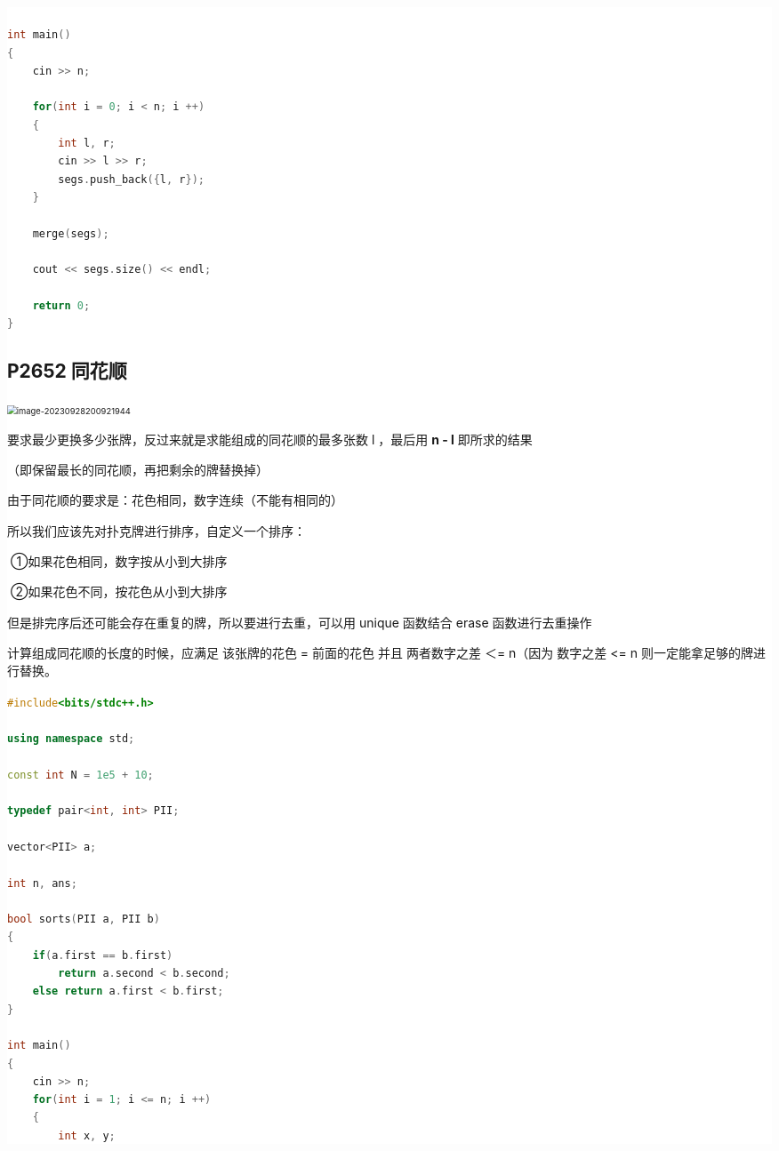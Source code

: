 ```c++

int main()
{
    cin >> n;

    for(int i = 0; i < n; i ++)
    {
        int l, r;
        cin >> l >> r;
        segs.push_back({l, r});
    }

    merge(segs);

    cout << segs.size() << endl;

    return 0;
}
```

## **P2652 同花顺**

<img src="https://typora-birdy.oss-cn-guangzhou.aliyuncs.com/image-20230928200921944.png" alt="image-20230928200921944" style="zoom:67%;" />

要求最少更换多少张牌，反过来就是求能组成的同花顺的最多张数 l ，最后用 **n - l** 即所求的结果

（即保留最长的同花顺，再把剩余的牌替换掉）

由于同花顺的要求是：花色相同，数字连续（不能有相同的）

所以我们应该先对扑克牌进行排序，自定义一个排序：

​	①如果花色相同，数字按从小到大排序

​	②如果花色不同，按花色从小到大排序

但是排完序后还可能会存在重复的牌，所以要进行去重，可以用 unique 函数结合 erase 函数进行去重操作

计算组成同花顺的长度的时候，应满足 该张牌的花色 = 前面的花色 并且 两者数字之差 ＜= n（因为 数字之差 <= n 则一定能拿足够的牌进行替换。

```c++
#include<bits/stdc++.h>

using namespace std;

const int N = 1e5 + 10;

typedef pair<int, int> PII;

vector<PII> a;

int n, ans;

bool sorts(PII a, PII b)
{
    if(a.first == b.first)
        return a.second < b.second;
    else return a.first < b.first; 
}

int main()
{
    cin >> n;
    for(int i = 1; i <= n; i ++)
    {
        int x, y;
```
